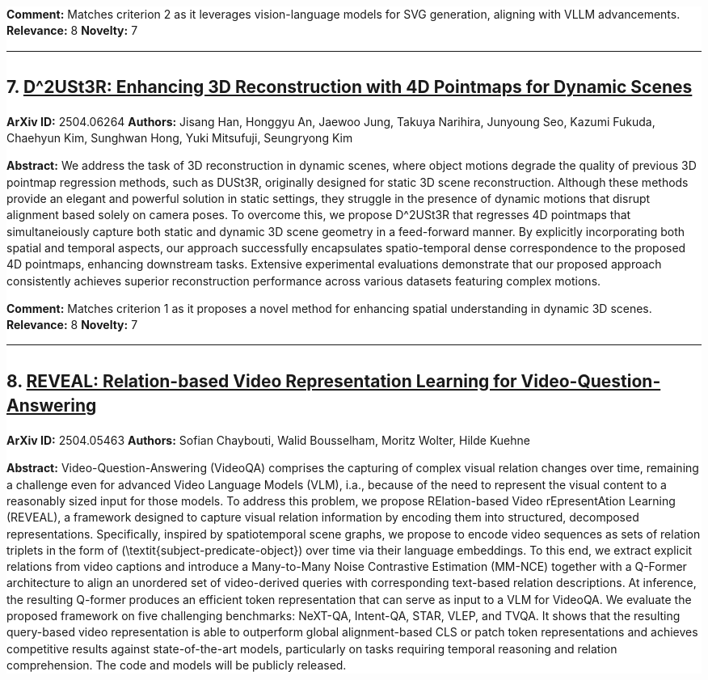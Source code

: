 **Comment:** Matches criterion 2 as it leverages vision-language models for SVG generation, aligning with VLLM advancements.
**Relevance:** 8
**Novelty:** 7

---

## 7. [D^2USt3R: Enhancing 3D Reconstruction with 4D Pointmaps for Dynamic Scenes](https://arxiv.org/abs/2504.06264) <a id="link7"></a>
**ArXiv ID:** 2504.06264
**Authors:** Jisang Han, Honggyu An, Jaewoo Jung, Takuya Narihira, Junyoung Seo, Kazumi Fukuda, Chaehyun Kim, Sunghwan Hong, Yuki Mitsufuji, Seungryong Kim

**Abstract:**  We address the task of 3D reconstruction in dynamic scenes, where object motions degrade the quality of previous 3D pointmap regression methods, such as DUSt3R, originally designed for static 3D scene reconstruction. Although these methods provide an elegant and powerful solution in static settings, they struggle in the presence of dynamic motions that disrupt alignment based solely on camera poses. To overcome this, we propose D^2USt3R that regresses 4D pointmaps that simultaneiously capture both static and dynamic 3D scene geometry in a feed-forward manner. By explicitly incorporating both spatial and temporal aspects, our approach successfully encapsulates spatio-temporal dense correspondence to the proposed 4D pointmaps, enhancing downstream tasks. Extensive experimental evaluations demonstrate that our proposed approach consistently achieves superior reconstruction performance across various datasets featuring complex motions.

**Comment:** Matches criterion 1 as it proposes a novel method for enhancing spatial understanding in dynamic 3D scenes.
**Relevance:** 8
**Novelty:** 7

---

## 8. [REVEAL: Relation-based Video Representation Learning for Video-Question-Answering](https://arxiv.org/abs/2504.05463) <a id="link8"></a>
**ArXiv ID:** 2504.05463
**Authors:** Sofian Chaybouti, Walid Bousselham, Moritz Wolter, Hilde Kuehne

**Abstract:**  Video-Question-Answering (VideoQA) comprises the capturing of complex visual relation changes over time, remaining a challenge even for advanced Video Language Models (VLM), i.a., because of the need to represent the visual content to a reasonably sized input for those models. To address this problem, we propose   RElation-based Video rEpresentAtion Learning (REVEAL), a framework designed to capture visual relation information by encoding them into structured, decomposed representations. Specifically, inspired by spatiotemporal scene graphs, we propose to encode video sequences as sets of relation triplets in the form of (\textit{subject-predicate-object}) over time via their language embeddings. To this end, we extract explicit relations from video captions and introduce a Many-to-Many Noise Contrastive Estimation (MM-NCE) together with a Q-Former architecture to align an unordered set of video-derived queries with corresponding text-based relation descriptions. At inference, the resulting Q-former produces an efficient token representation that can serve as input to a VLM for VideoQA.   We evaluate the proposed framework on five challenging benchmarks: NeXT-QA, Intent-QA, STAR, VLEP, and TVQA. It shows that the resulting query-based video representation is able to outperform global alignment-based CLS or patch token representations and achieves competitive results against state-of-the-art models, particularly on tasks requiring temporal reasoning and relation comprehension. The code and models will be publicly released.
